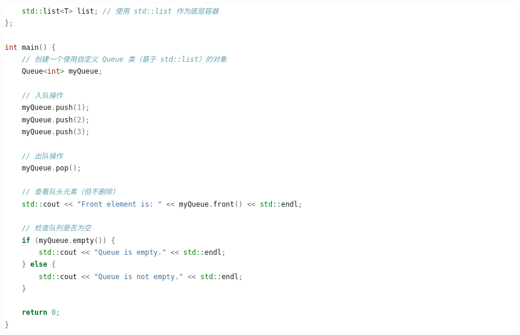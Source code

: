 ```c++
    std::list<T> list; // 使用 std::list 作为底层容器
};

int main() {
    // 创建一个使用自定义 Queue 类（基于 std::list）的对象
    Queue<int> myQueue;

    // 入队操作
    myQueue.push(1);
    myQueue.push(2);
    myQueue.push(3);

    // 出队操作
    myQueue.pop();

    // 查看队头元素（但不删除）
    std::cout << "Front element is: " << myQueue.front() << std::endl;

    // 检查队列是否为空
    if (myQueue.empty()) {
        std::cout << "Queue is empty." << std::endl;
    } else {
        std::cout << "Queue is not empty." << std::endl;
    }

    return 0;
}
```



